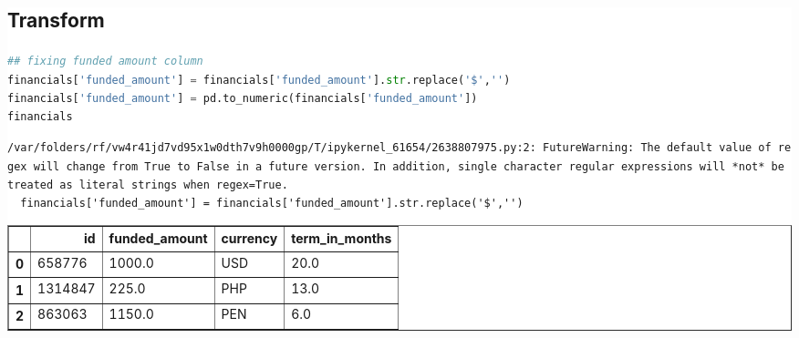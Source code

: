 

## Transform


```python
## fixing funded amount column
financials['funded_amount'] = financials['funded_amount'].str.replace('$','')
financials['funded_amount'] = pd.to_numeric(financials['funded_amount'])
financials
```

    /var/folders/rf/vw4r41jd7vd95x1w0dth7v9h0000gp/T/ipykernel_61654/2638807975.py:2: FutureWarning: The default value of regex will change from True to False in a future version. In addition, single character regular expressions will *not* be treated as literal strings when regex=True.
      financials['funded_amount'] = financials['funded_amount'].str.replace('$','')





<div>
<style scoped>
    .dataframe tbody tr th:only-of-type {
        vertical-align: middle;
    }

    .dataframe tbody tr th {
        vertical-align: top;
    }

    .dataframe thead th {
        text-align: right;
    }
</style>
<table border="1" class="dataframe">
  <thead>
    <tr style="text-align: right;">
      <th></th>
      <th>id</th>
      <th>funded_amount</th>
      <th>currency</th>
      <th>term_in_months</th>
    </tr>
  </thead>
  <tbody>
    <tr>
      <th>0</th>
      <td>658776</td>
      <td>1000.0</td>
      <td>USD</td>
      <td>20.0</td>
    </tr>
    <tr>
      <th>1</th>
      <td>1314847</td>
      <td>225.0</td>
      <td>PHP</td>
      <td>13.0</td>
    </tr>
    <tr>
      <th>2</th>
      <td>863063</td>
      <td>1150.0</td>
      <td>PEN</td>
      <td>6.0</td>
    </tr>
    <tr>